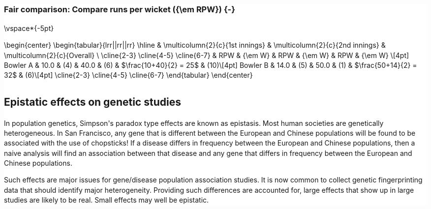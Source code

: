 ### Fair comparison: Compare runs per wicket ({\em RPW}) {-}
\vspace*{-5pt}

\begin{center}
\begin{tabular}{lrr||rr||rr}
\hline
 & \multicolumn{2}{c}{1st innings} & \multicolumn{2}{c}{2nd innings} &
\multicolumn{2}{c}{Overall} \\
\cline{2-3} \cline{4-5} \cline{6-7}
         &  RPW & {\em W}   &  RPW & {\em W} &
           RPW & {\em W} \\[4pt]
Bowler A &  10.0 & (4) & 40.0 & (6)  &
$\frac{10+40}{2} = 25$ & (10)\\[4pt]
Bowler B & 14.0 & (5)  & 50.0 & (1) & $\frac{50+14}{2} = 32$  &  (6)\\[4pt]
\cline{2-3} \cline{4-5} \cline{6-7}
\end{tabular}
\end{center}

## Epistatic effects on genetic studies

In population genetics, Simpson's paradox type effects are known as
epistasis.  Most human societies are genetically heterogeneous.  In
San Francisco, any gene that is different between the European and
Chinese populations will be found to be associated with the use of
chopsticks!  If a disease differs in frequency between the European
and Chinese populations, then a naive analysis will find an
association between that disease and any gene that differs in
frequency between the European and Chinese populations.

Such effects are major issues for gene/disease population
association studies.  It is now common to collect genetic
fingerprinting data that should identify major heterogeneity.
Providing such differences are accounted for, large effects that show
up in large studies are likely to be real.  Small effects may well be
epistatic.
